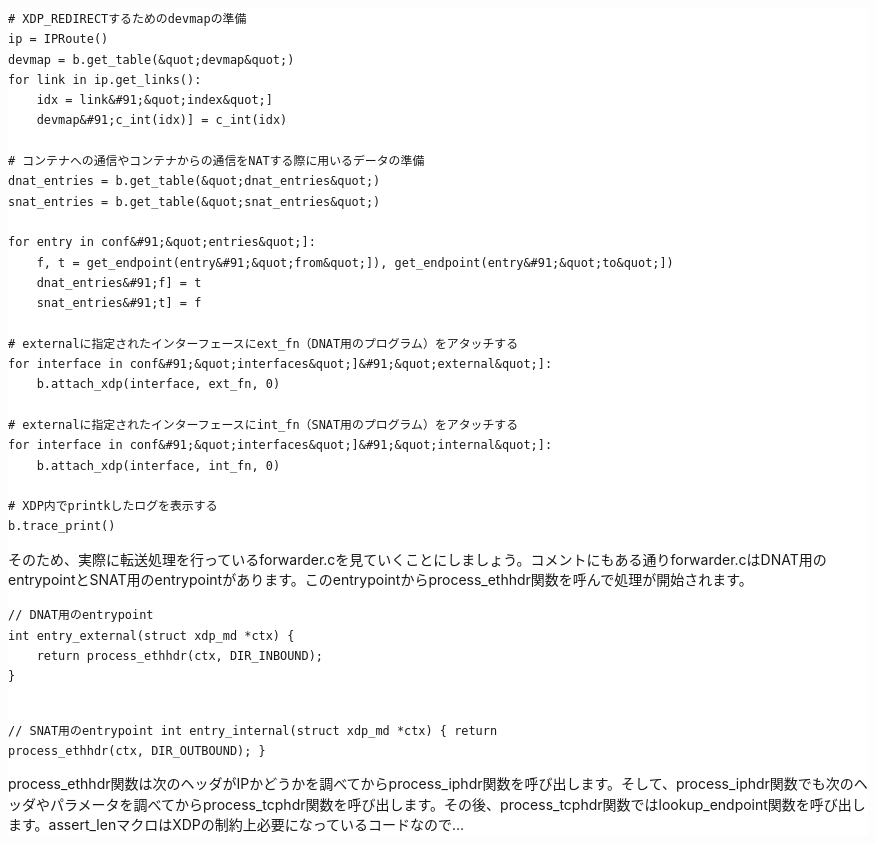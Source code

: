     # XDP_REDIRECTするためのdevmapの準備
    ip = IPRoute()
    devmap = b.get_table(&quot;devmap&quot;)
    for link in ip.get_links():
        idx = link&#91;&quot;index&quot;]
        devmap&#91;c_int(idx)] = c_int(idx)

    # コンテナへの通信やコンテナからの通信をNATする際に用いるデータの準備
    dnat_entries = b.get_table(&quot;dnat_entries&quot;)
    snat_entries = b.get_table(&quot;snat_entries&quot;)

    for entry in conf&#91;&quot;entries&quot;]:
        f, t = get_endpoint(entry&#91;&quot;from&quot;]), get_endpoint(entry&#91;&quot;to&quot;])
        dnat_entries&#91;f] = t
        snat_entries&#91;t] = f

    # externalに指定されたインターフェースにext_fn（DNAT用のプログラム）をアタッチする
    for interface in conf&#91;&quot;interfaces&quot;]&#91;&quot;external&quot;]:
        b.attach_xdp(interface, ext_fn, 0)

    # externalに指定されたインターフェースにint_fn（SNAT用のプログラム）をアタッチする
    for interface in conf&#91;&quot;interfaces&quot;]&#91;&quot;internal&quot;]:
        b.attach_xdp(interface, int_fn, 0)

    # XDP内でprintkしたログを表示する
    b.trace_print()
</code></pre></div>


<p>そのため、実際に転送処理を行っているforwarder.cを見ていくことにしましょう。コメントにもある通りforwarder.cはDNAT用のentrypointとSNAT用のentrypointがあります。このentrypointからprocess_ethhdr関数を呼んで処理が開始されます。</p>


<div class="wp-block-syntaxhighlighter-code "><pre class="brush: plain; title: ; title: ; notranslate" title=""><code>// DNAT用のentrypoint
int entry_external(struct xdp_md *ctx) {
	return process_ethhdr(ctx, DIR_INBOUND);
}

// SNAT用のentrypoint
int entry_internal(struct xdp_md *ctx) {
	return process_ethhdr(ctx, DIR_OUTBOUND);
}
</code></pre></div>


<p>process_ethhdr関数は次のヘッダがIPかどうかを調べてからprocess_iphdr関数を呼び出します。そして、process_iphdr関数でも次のヘッダやパラメータを調べてからprocess_tcphdr関数を呼び出します。その後、process_tcphdr関数ではlookup_endpoint関数を呼び出します。assert_lenマクロはXDPの制約上必要になっているコードなので&#8230;</p>
